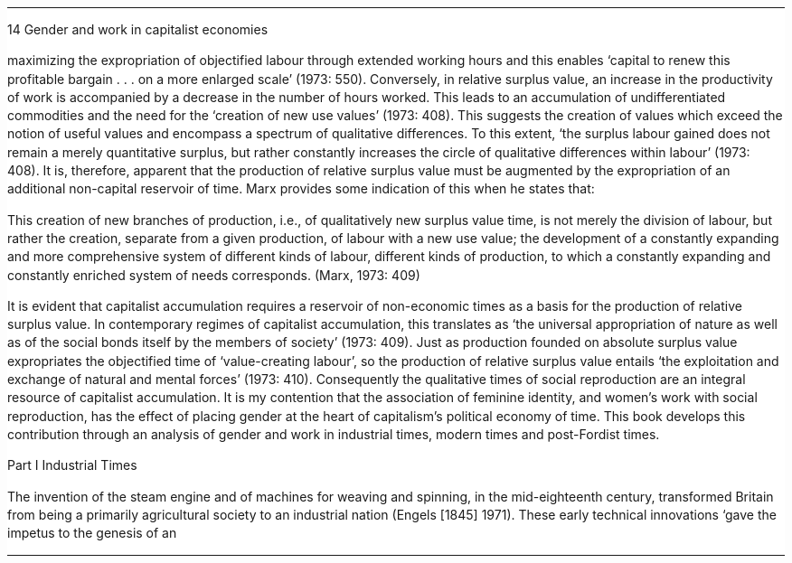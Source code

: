 
-----

14 Gender and work in capitalist economies

maximizing the expropriation of objectified labour through extended
working hours and this enables ‘capital to renew this profitable bargain . . .
on a more enlarged scale’ (1973: 550). Conversely, in relative surplus value,
an increase in the productivity of work is accompanied by a decrease in the
number of hours worked. This leads to an accumulation of undifferentiated
commodities and the need for the ‘creation of new use values’ (1973: 408).
This suggests the creation of values which exceed the notion of useful
values and encompass a spectrum of qualitative differences. To this extent,
‘the surplus labour gained does not remain a merely quantitative surplus,
but rather constantly increases the circle of qualitative differences within
labour’ (1973: 408). It is, therefore, apparent that the production of relative
surplus value must be augmented by the expropriation of an additional
non-capital reservoir of time. Marx provides some indication of this when
he states that:

This creation of new branches of production, i.e., of qualitatively new surplus value time, is not merely the division of
labour, but rather the creation, separate from a given production, of labour with a new use value; the development of a
constantly expanding and more comprehensive system of different kinds of labour, different kinds of production, to which a
constantly expanding and constantly enriched system of needs
corresponds.
(Marx, 1973: 409)

It is evident that capitalist accumulation requires a reservoir of non-economic times as a basis for the production of relative surplus value. In
contemporary regimes of capitalist accumulation, this translates as ‘the
universal appropriation of nature as well as of the social bonds itself by the
members of society’ (1973: 409). Just as production founded on absolute
surplus value expropriates the objectified time of ‘value-creating labour’, so
the production of relative surplus value entails ‘the exploitation and
exchange of natural and mental forces’ (1973: 410). Consequently the
qualitative times of social reproduction are an integral resource of capitalist
accumulation. It is my contention that the association of feminine identity,
and women’s work with social reproduction, has the effect of placing
gender at the heart of capitalism’s political economy of time. This book
develops this contribution through an analysis of gender and work in
industrial times, modern times and post-Fordist times.

Part I Industrial Times

The invention of the steam engine and of machines for weaving and
spinning, in the mid-eighteenth century, transformed Britain from being a
primarily agricultural society to an industrial nation (Engels [1845] 1971).
These early technical innovations ‘gave the impetus to the genesis of an


-----
